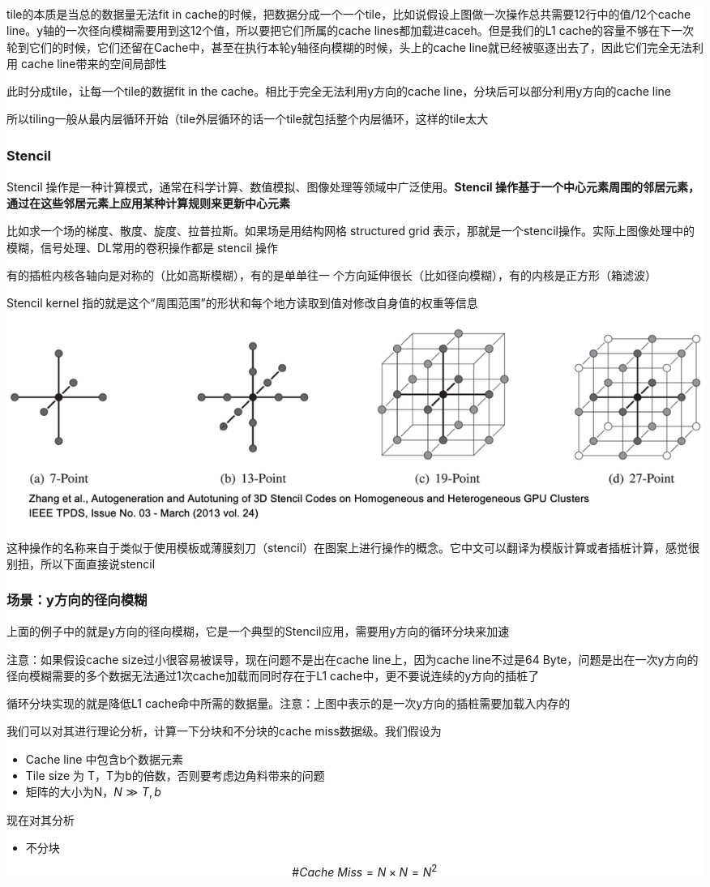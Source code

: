 tile的本质是当总的数据量无法fit in cache的时候，把数据分成一个一个tile，比如说假设上图做一次操作总共需要12行中的值/12个cache line。y轴的一次径向模糊需要用到这12个值，所以要把它们所属的cache lines都加载进caceh。但是我们的L1 cache的容量不够在下一次轮到它们的时候，它们还留在Cache中，甚至在执行本轮y轴径向模糊的时候，头上的cache line就已经被驱逐出去了，因此它们完全无法利用 cache line带来的空间局部性

此时分成tile，让每一个tile的数据fit in the cache。相比于完全无法利用y方向的cache line，分块后可以部分利用y方向的cache line

所以tiling一般从最内层循环开始（tile外层循环的话一个tile就包括整个内层循环，这样的tile太大

### Stencil

Stencil 操作是一种计算模式，通常在科学计算、数值模拟、图像处理等领域中广泛使用。**Stencil 操作基于一个中心元素周围的邻居元素，通过在这些邻居元素上应用某种计算规则来更新中心元素**

比如求一个场的梯度、散度、旋度、拉普拉斯。如果场是用结构网格 structured grid 表示，那就是一个stencil操作。实际上图像处理中的模糊，信号处理、DL常用的卷积操作都是 stencil 操作

有的插桩内核各轴向是对称的（比如高斯模糊），有的是单单往一 个方向延伸很长（比如径向模糊），有的内核是正方形（箱滤波）

Stencil kernel 指的就是这个“周围范围”的形状和每个地方读取到值对修改自身值的权重等信息

<img src="Stencil.png">

这种操作的名称来自于类似于使用模板或薄膜刻刀（stencil）在图案上进行操作的概念。它中文可以翻译为模版计算或者插桩计算，感觉很别扭，所以下面直接说stencil

### 场景：y方向的径向模糊

上面的例子中的就是y方向的径向模糊，它是一个典型的Stencil应用，需要用y方向的循环分块来加速

注意：如果假设cache size过小很容易被误导，现在问题不是出在cache line上，因为cache line不过是64 Byte，问题是出在一次y方向的径向模糊需要的多个数据无法通过1次cache加载而同时存在于L1 cache中，更不要说连续的y方向的插桩了

循环分块实现的就是降低L1 cache命中所需的数据量。注意：上图中表示的是一次y方向的插桩需要加载入内存的

我们可以对其进行理论分析，计算一下分块和不分块的cache miss数据级。我们假设为

* Cache line 中包含b个数据元素
* Tile size 为 T，T为b的倍数，否则要考虑边角料带来的问题
* 矩阵的大小为N，$N\gg T,b$

现在对其分析

* 不分块
  $$
  \#Cache\ Miss=N\times N=N^2
  $$
